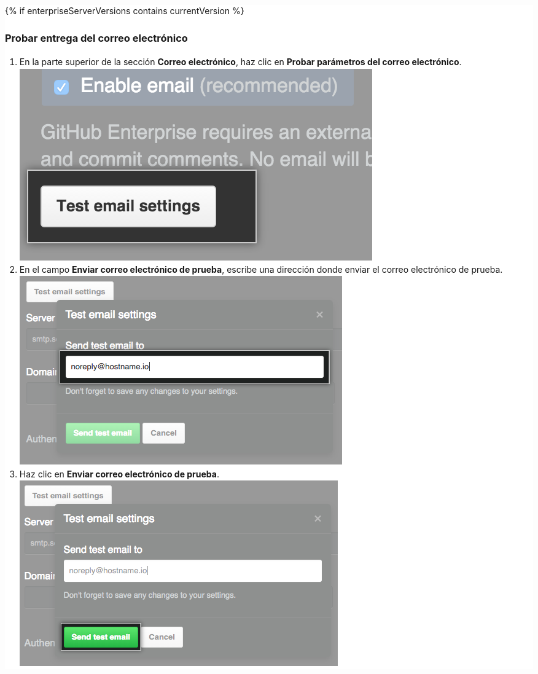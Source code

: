 {% if enterpriseServerVersions contains currentVersion %}
### Probar entrega del correo electrónico

1. En la parte superior de la sección **Correo electrónico**, haz clic en **Probar parámetros del correo electrónico**. ![Probar parámetros del correo electrónico](/assets/images/enterprise/management-console/test-email.png)
2. En el campo **Enviar correo electrónico de prueba**, escribe una dirección donde enviar el correo electrónico de prueba. ![Probar dirección de correo electrónico](/assets/images/enterprise/management-console/test-email-address.png)
3. Haz clic en **Enviar correo electrónico de prueba**. ![Enviar correo electrónico de prueba](/assets/images/enterprise/management-console/test-email-address-send.png)
